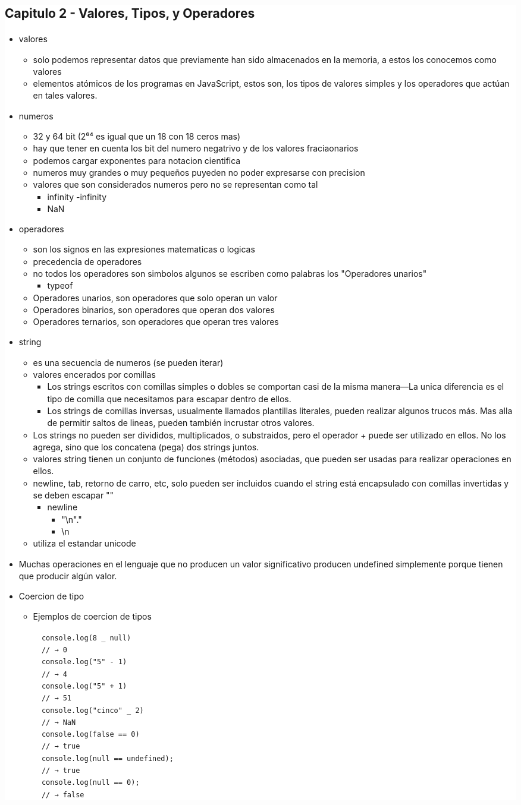 ## Capitulo 2 - Valores, Tipos, y Operadores

- valores
  - solo podemos representar datos que previamente han sido almacenados en la memoria, a estos los conocemos como valores
  - elementos atómicos de los programas en JavaScript, estos son, los tipos de valores simples y los operadores que actúan en tales valores.
- numeros
  - 32 y 64 bit (2⁶⁴ es igual que un 18 con 18 ceros mas)
  - hay que tener en cuenta los bit del numero negatrivo y de los valores fraciaonarios
  - podemos cargar exponentes para notacion cientifica
  - numeros muy grandes o muy pequeños puyeden no poder expresarse con precision
  - valores que son considerados numeros pero no se representan como tal
    - infinity -infinity
    - NaN
- operadores
  - son los signos en las expresiones matematicas o logicas
  - precedencia de operadores
  - no todos los operadores son simbolos algunos se escriben como palabras los "Operadores unarios"
    - typeof
  - Operadores unarios, son operadores que solo operan un valor
  - Operadores binarios, son operadores que operan dos valores
  - Operadores ternarios, son operadores que operan tres valores
- string
  - es una secuencia de numeros (se pueden iterar)
  - valores encerados por comillas
    - Los strings escritos con comillas simples o dobles se comportan casi de la misma manera—La unica diferencia es el tipo de comilla que necesitamos para escapar dentro de ellos.
    - Los strings de comillas inversas, usualmente llamados plantillas literales, pueden realizar algunos trucos más. Mas alla de permitir saltos de lineas, pueden también incrustar otros valores.
  - Los strings no pueden ser divididos, multiplicados, o substraidos, pero el operador + puede ser utilizado en ellos. No los agrega, sino que los concatena (pega) dos strings juntos.
  - valores string tienen un conjunto de funciones (métodos) asociadas, que pueden ser usadas para realizar operaciones en ellos.
  - newline, tab, retorno de carro, etc, solo pueden ser incluidos cuando el string está encapsulado con comillas invertidas y se deben escapar "\"
    - newline
      - \"\\n\"."
      - \\n
  - utiliza el estandar unicode
- Muchas operaciones en el lenguaje que no producen un valor significativo producen undefined simplemente porque tienen que producir algún valor.
- Coercion de tipo

  - Ejemplos de coercion de tipos

    ```
      console.log(8 _ null)
      // → 0
      console.log("5" - 1)
      // → 4
      console.log("5" + 1)
      // → 51
      console.log("cinco" _ 2)
      // → NaN
      console.log(false == 0)
      // → true
      console.log(null == undefined);
      // → true
      console.log(null == 0);
      // → false

